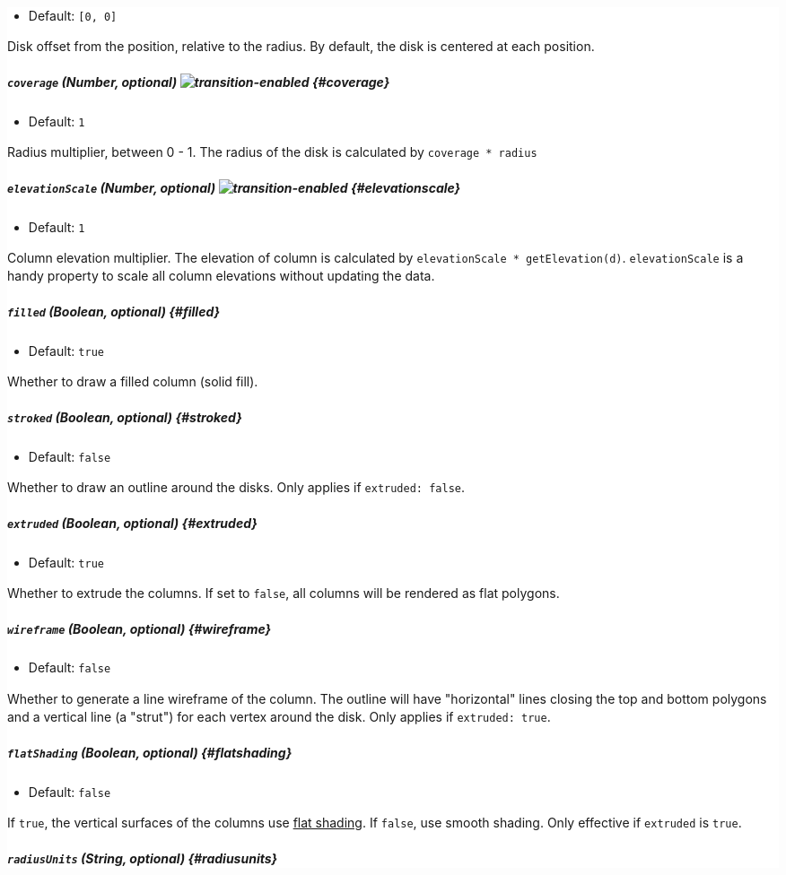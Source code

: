 * Default: `[0, 0]`

Disk offset from the position, relative to the radius. By default, the disk is centered at each position.

##### `coverage` (Number, optional) ![transition-enabled](https://img.shields.io/badge/transition-enabled-green.svg?style=flat-square") {#coverage}

* Default: `1`

Radius multiplier, between 0 - 1. The radius of the disk is calculated by
`coverage * radius`

##### `elevationScale` (Number, optional) ![transition-enabled](https://img.shields.io/badge/transition-enabled-green.svg?style=flat-square") {#elevationscale}

* Default: `1`

Column elevation multiplier. The elevation of column is calculated by
`elevationScale * getElevation(d)`. `elevationScale` is a handy property
to scale all column elevations without updating the data.

##### `filled` (Boolean, optional) {#filled}

* Default: `true`

Whether to draw a filled column (solid fill).

##### `stroked` (Boolean, optional) {#stroked}

* Default: `false`

Whether to draw an outline around the disks. Only applies if `extruded: false`.

##### `extruded` (Boolean, optional) {#extruded}

* Default: `true`

Whether to extrude the columns. If set to `false`, all columns will be rendered as flat polygons.

##### `wireframe` (Boolean, optional) {#wireframe}

* Default: `false`

Whether to generate a line wireframe of the column. The outline will have
"horizontal" lines closing the top and bottom polygons and a vertical line
(a "strut") for each vertex around the disk. Only applies if `extruded: true`.

##### `flatShading` (Boolean, optional) {#flatshading}

* Default: `false`

If `true`, the vertical surfaces of the columns use [flat shading](https://en.wikipedia.org/wiki/Shading#Flat_vs._smooth_shading).
If `false`, use smooth shading. Only effective if `extruded` is `true`.

##### `radiusUnits` (String, optional) {#radiusunits}
